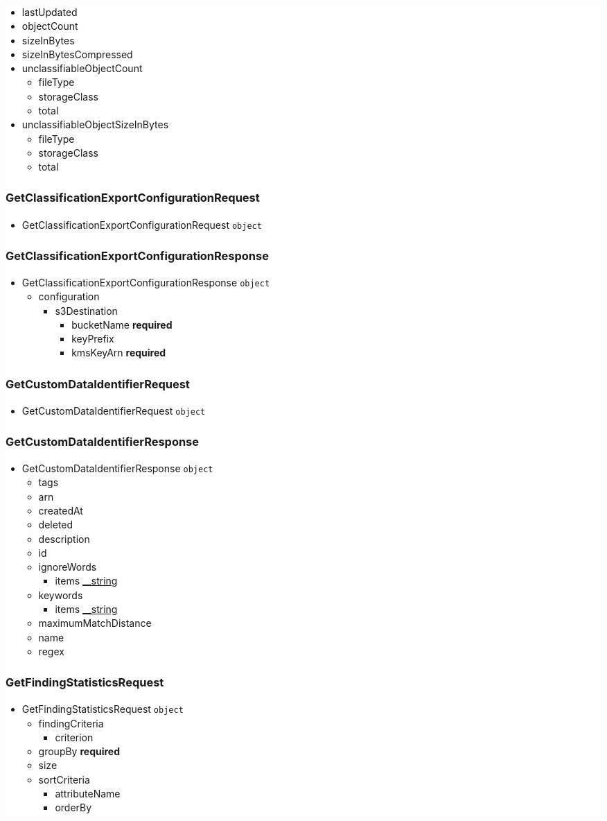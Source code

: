   * lastUpdated
  * objectCount
  * sizeInBytes
  * sizeInBytesCompressed
  * unclassifiableObjectCount
    * fileType
    * storageClass
    * total
  * unclassifiableObjectSizeInBytes
    * fileType
    * storageClass
    * total

### GetClassificationExportConfigurationRequest
* GetClassificationExportConfigurationRequest `object`

### GetClassificationExportConfigurationResponse
* GetClassificationExportConfigurationResponse `object`
  * configuration
    * s3Destination
      * bucketName **required**
      * keyPrefix
      * kmsKeyArn **required**

### GetCustomDataIdentifierRequest
* GetCustomDataIdentifierRequest `object`

### GetCustomDataIdentifierResponse
* GetCustomDataIdentifierResponse `object`
  * tags
  * arn
  * createdAt
  * deleted
  * description
  * id
  * ignoreWords
    * items [__string](#__string)
  * keywords
    * items [__string](#__string)
  * maximumMatchDistance
  * name
  * regex

### GetFindingStatisticsRequest
* GetFindingStatisticsRequest `object`
  * findingCriteria
    * criterion
  * groupBy **required**
  * size
  * sortCriteria
    * attributeName
    * orderBy
